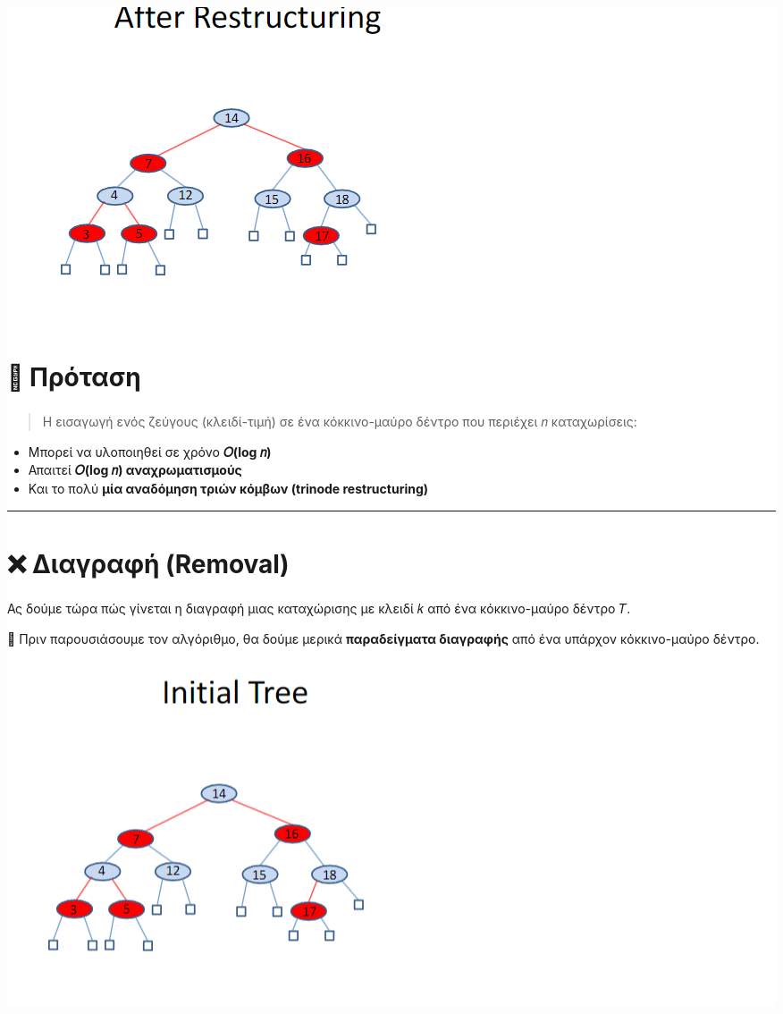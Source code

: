 ![alt text](image-35.png)

# 📌 Πρόταση

> Η εισαγωγή ενός ζεύγους (κλειδί-τιμή) σε ένα κόκκινο-μαύρο δέντρο που περιέχει 𝑛 καταχωρίσεις:

- Μπορεί να υλοποιηθεί σε χρόνο **𝑂(log 𝑛)**
- Απαιτεί **𝑂(log 𝑛) αναχρωματισμούς**
- Και το πολύ **μία αναδόμηση τριών κόμβων (trinode restructuring)**

---

# ❌ Διαγραφή (Removal)

Ας δούμε τώρα πώς γίνεται η διαγραφή μιας καταχώρισης με κλειδί 𝑘 από ένα κόκκινο-μαύρο δέντρο 𝑇.

📌 Πριν παρουσιάσουμε τον αλγόριθμο, θα δούμε μερικά **παραδείγματα διαγραφής** από ένα υπάρχον κόκκινο-μαύρο δέντρο.

![alt text](image-36.png)
